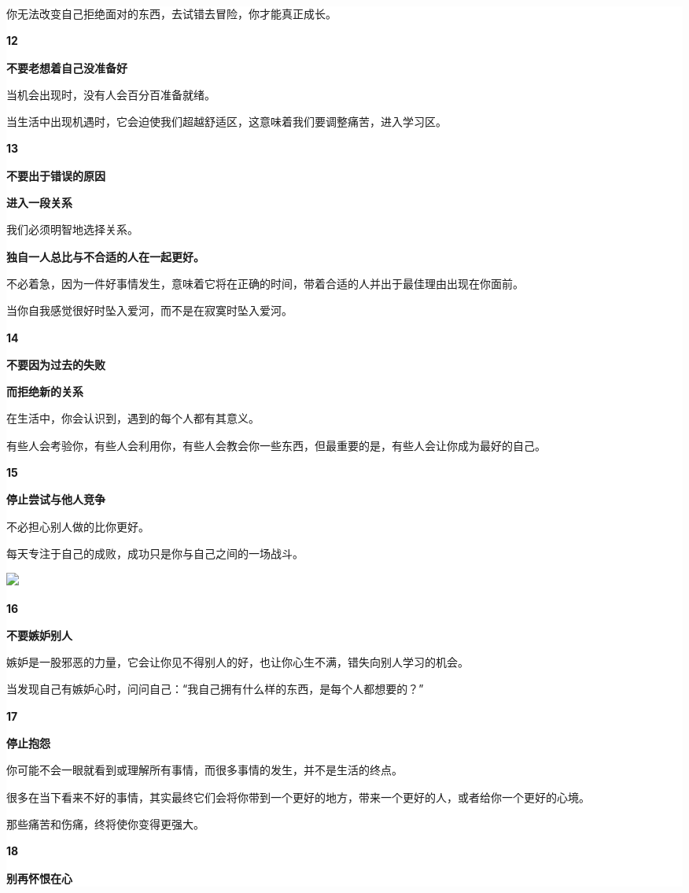 你无法改变自己拒绝面对的东西，去试错去冒险，你才能真正成长。

**12**

**不要老想着自己没准备好**

当机会出现时，没有人会百分百准备就绪。

当生活中出现机遇时，它会迫使我们超越舒适区，这意味着我们要调整痛苦，进入学习区。

**13**

**不要出于错误的原因**

**进入一段关系**

我们必须明智地选择关系。

**独自一人总比与不合适的人在一起更好。**

不必着急，因为一件好事情发生，意味着它将在正确的时间，带着合适的人并出于最佳理由出现在你面前。

当你自我感觉很好时坠入爱河，而不是在寂寞时坠入爱河。

**14**

**不要因为过去的失败**

**而拒绝新的关系**

在生活中，你会认识到，遇到的每个人都有其意义。

有些人会考验你，有些人会利用你，有些人会教会你一些东西，但最重要的是，有些人会让你成为最好的自己。

**15**

**停止尝试与他人竞争**

不必担心别人做的比你更好。

每天专注于自己的成败，成功只是你与自己之间的一场战斗。

![](/images/blog/640-4.jpg)

**16**

**不要嫉妒别人**

嫉妒是一股邪恶的力量，它会让你见不得别人的好，也让你心生不满，错失向别人学习的机会。

当发现自己有嫉妒心时，问问自己：“我自己拥有什么样的东西，是每个人都想要的？”

**17**

**停止抱怨**

你可能不会一眼就看到或理解所有事情，而很多事情的发生，并不是生活的终点。

很多在当下看来不好的事情，其实最终它们会将你带到一个更好的地方，带来一个更好的人，或者给你一个更好的心境。

那些痛苦和伤痛，终将使你变得更强大。

**18**

**别再怀恨在心**
